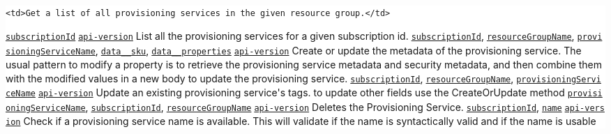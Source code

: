     <td>Get a list of all provisioning services in the given resource group.</td>
</tr>
<tr>
    <td><a href="#list_by_subscription"><CopyableCode code="list_by_subscription" /></a></td>
    <td><CopyableCode code="select" /></td>
    <td><a href="#parameter-subscriptionId"><code>subscriptionId</code></a></td>
    <td><a href="#parameter-api-version"><code>api-version</code></a></td>
    <td>List all the provisioning services for a given subscription id.</td>
</tr>
<tr>
    <td><a href="#create_or_update"><CopyableCode code="create_or_update" /></a></td>
    <td><CopyableCode code="insert" /></td>
    <td><a href="#parameter-subscriptionId"><code>subscriptionId</code></a>, <a href="#parameter-resourceGroupName"><code>resourceGroupName</code></a>, <a href="#parameter-provisioningServiceName"><code>provisioningServiceName</code></a>, <a href="#parameter-data__sku"><code>data__sku</code></a>, <a href="#parameter-data__properties"><code>data__properties</code></a></td>
    <td><a href="#parameter-api-version"><code>api-version</code></a></td>
    <td>Create or update the metadata of the provisioning service. The usual pattern to modify a property is to retrieve the provisioning service metadata and security metadata, and then combine them with the modified values in a new body to update the provisioning service.</td>
</tr>
<tr>
    <td><a href="#update"><CopyableCode code="update" /></a></td>
    <td><CopyableCode code="update" /></td>
    <td><a href="#parameter-subscriptionId"><code>subscriptionId</code></a>, <a href="#parameter-resourceGroupName"><code>resourceGroupName</code></a>, <a href="#parameter-provisioningServiceName"><code>provisioningServiceName</code></a></td>
    <td><a href="#parameter-api-version"><code>api-version</code></a></td>
    <td>Update an existing provisioning service's tags. to update other fields use the CreateOrUpdate method</td>
</tr>
<tr>
    <td><a href="#delete"><CopyableCode code="delete" /></a></td>
    <td><CopyableCode code="delete" /></td>
    <td><a href="#parameter-provisioningServiceName"><code>provisioningServiceName</code></a>, <a href="#parameter-subscriptionId"><code>subscriptionId</code></a>, <a href="#parameter-resourceGroupName"><code>resourceGroupName</code></a></td>
    <td><a href="#parameter-api-version"><code>api-version</code></a></td>
    <td>Deletes the Provisioning Service.</td>
</tr>
<tr>
    <td><a href="#check_provisioning_service_name_availability"><CopyableCode code="check_provisioning_service_name_availability" /></a></td>
    <td><CopyableCode code="exec" /></td>
    <td><a href="#parameter-subscriptionId"><code>subscriptionId</code></a>, <a href="#parameter-name"><code>name</code></a></td>
    <td><a href="#parameter-api-version"><code>api-version</code></a></td>
    <td>Check if a provisioning service name is available. This will validate if the name is syntactically valid and if the name is usable</td>
</tr>
</tbody>
</table>

